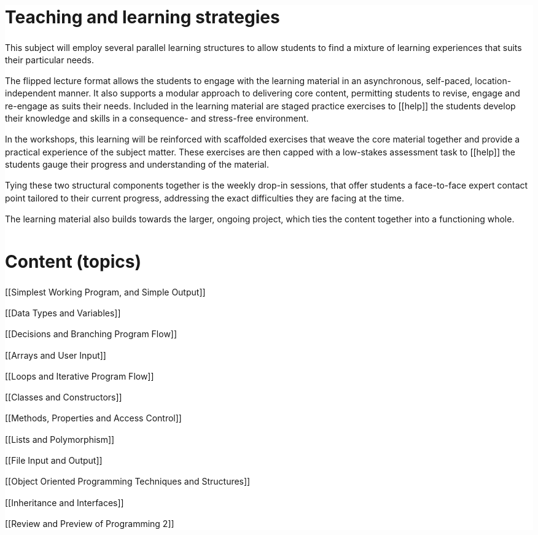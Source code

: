 # Teaching and learning strategies

This subject will employ several parallel learning structures to allow students to find a mixture of learning
experiences that suits their particular needs.

The flipped lecture format allows the students to engage with the learning material in an asynchronous, self-paced,
location-independent manner. It also supports a modular approach to delivering core content, permitting students to
revise, engage and re-engage as suits their needs. Included in the learning material are staged practice exercises to
[[help]] the students develop their knowledge and skills in a consequence- and stress-free environment.

In the workshops, this learning will be reinforced with scaffolded exercises that weave the core material together and
provide a practical experience of the subject matter. These exercises are then capped with a low-stakes assessment task
to [[help]] the students gauge their progress and understanding of the material.

Tying these two structural components together is the weekly drop-in sessions, that offer students a face-to-face expert
contact point tailored to their current progress, addressing the exact difficulties they are facing at the time.

The learning material also builds towards the larger, ongoing project, which ties the content together into a
functioning whole.

# Content (topics)

[[Simplest Working Program, and Simple Output]]

[[Data Types and Variables]]

[[Decisions and Branching Program Flow]]

[[Arrays and User Input]]

[[Loops and Iterative Program Flow]]

[[Classes and Constructors]]

[[Methods, Properties and Access Control]]

[[Lists and Polymorphism]]

[[File Input and Output]]

[[Object Oriented Programming Techniques and Structures]]

[[Inheritance and Interfaces]]

[[Review and Preview of Programming 2]]
